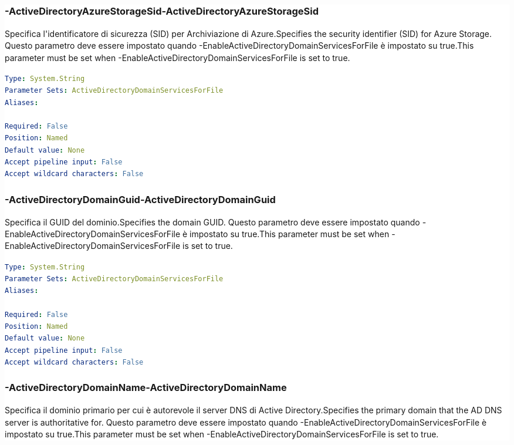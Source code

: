 ### <span data-ttu-id="08d11-138">-ActiveDirectoryAzureStorageSid</span><span class="sxs-lookup"><span data-stu-id="08d11-138">-ActiveDirectoryAzureStorageSid</span></span>
<span data-ttu-id="08d11-139">Specifica l'identificatore di sicurezza (SID) per Archiviazione di Azure.</span><span class="sxs-lookup"><span data-stu-id="08d11-139">Specifies the security identifier (SID) for Azure Storage.</span></span> <span data-ttu-id="08d11-140">Questo parametro deve essere impostato quando -EnableActiveDirectoryDomainServicesForFile è impostato su true.</span><span class="sxs-lookup"><span data-stu-id="08d11-140">This parameter must be set when -EnableActiveDirectoryDomainServicesForFile is set to true.</span></span>

```yaml
Type: System.String
Parameter Sets: ActiveDirectoryDomainServicesForFile
Aliases:

Required: False
Position: Named
Default value: None
Accept pipeline input: False
Accept wildcard characters: False
```

### <span data-ttu-id="08d11-141">-ActiveDirectoryDomainGuid</span><span class="sxs-lookup"><span data-stu-id="08d11-141">-ActiveDirectoryDomainGuid</span></span>
<span data-ttu-id="08d11-142">Specifica il GUID del dominio.</span><span class="sxs-lookup"><span data-stu-id="08d11-142">Specifies the domain GUID.</span></span> <span data-ttu-id="08d11-143">Questo parametro deve essere impostato quando -EnableActiveDirectoryDomainServicesForFile è impostato su true.</span><span class="sxs-lookup"><span data-stu-id="08d11-143">This parameter must be set when -EnableActiveDirectoryDomainServicesForFile is set to true.</span></span>

```yaml
Type: System.String
Parameter Sets: ActiveDirectoryDomainServicesForFile
Aliases:

Required: False
Position: Named
Default value: None
Accept pipeline input: False
Accept wildcard characters: False
```

### <span data-ttu-id="08d11-144">-ActiveDirectoryDomainName</span><span class="sxs-lookup"><span data-stu-id="08d11-144">-ActiveDirectoryDomainName</span></span>
<span data-ttu-id="08d11-145">Specifica il dominio primario per cui è autorevole il server DNS di Active Directory.</span><span class="sxs-lookup"><span data-stu-id="08d11-145">Specifies the primary domain that the AD DNS server is authoritative for.</span></span> <span data-ttu-id="08d11-146">Questo parametro deve essere impostato quando -EnableActiveDirectoryDomainServicesForFile è impostato su true.</span><span class="sxs-lookup"><span data-stu-id="08d11-146">This parameter must be set when -EnableActiveDirectoryDomainServicesForFile is set to true.</span></span>
